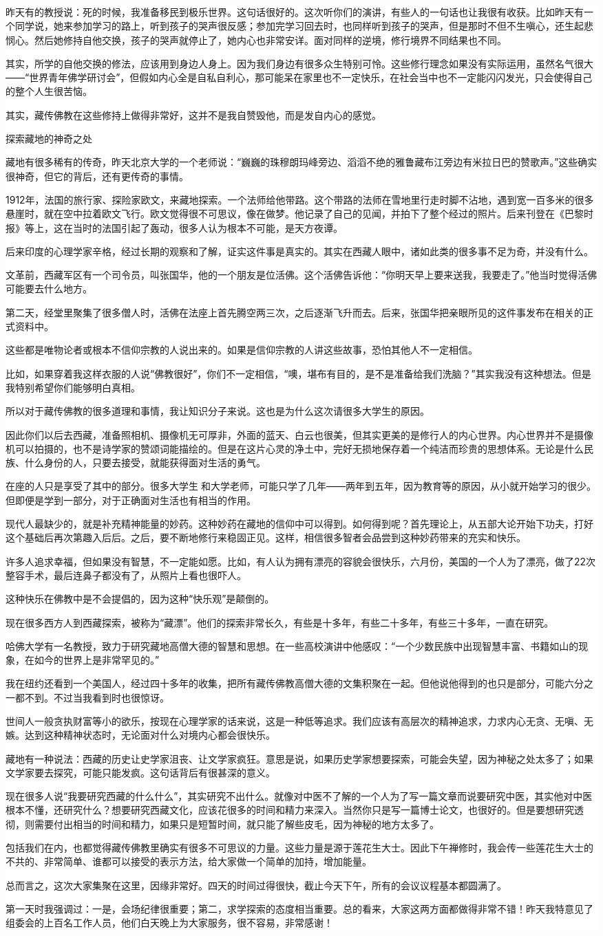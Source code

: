 昨天有的教授说：死的时候，我准备移民到极乐世界。这句话很好的。这次听你们的演讲，有些人的一句话也让我很有收获。比如昨天有一个同学说，她来参加学习的路上，听到孩子的哭声很反感；参加完学习回去时，也同样听到孩子的哭声，但是那时不但不生嗔心，还生起悲悯心。然后她修持自他交换，孩子的哭声就停止了，她内心也非常安详。面对同样的逆境，修行境界不同结果也不同。

其实，所学的自他交换的修法，应该用到身边人身上。因为我们身边有很多众生特别可怜。这些修行理念如果没有实际运用，虽然名气很大——“世界青年佛学研讨会”，但假如内心全是自私自利心，那可能呆在家里也不一定快乐，在社会当中也不一定能闪闪发光，只会使得自己的整个人生很苦恼。

其实，藏传佛教在这些修持上做得非常好，这并不是我自赞毁他，而是发自内心的感觉。

探索藏地的神奇之处

藏地有很多稀有的传奇，昨天北京大学的一个老师说：“巍巍的珠穆朗玛峰旁边、滔滔不绝的雅鲁藏布江旁边有米拉日巴的赞歌声。”这些确实很神奇，但它的背后，还有更传奇的事情。

1912年，法国的旅行家、探险家欧文，来藏地探索。一个法师给他带路。这个带路的法师在雪地里行走时脚不沾地，遇到宽一百多米的很多悬崖时，就在空中拉着欧文飞行。欧文觉得很不可思议，像在做梦。他记录了自己的见闻，并拍下了整个经过的照片。后来刊登在《巴黎时报》等上，这在当时的法国引起了轰动，很多人认为根本不可能，是天方夜谭。

后来印度的心理学家辛格，经过长期的观察和了解，证实这件事是真实的。其实在西藏人眼中，诸如此类的很多事不足为奇，并没有什么。

文革前，西藏军区有一个司令员，叫张国华，他的一个朋友是位活佛。这个活佛告诉他：“你明天早上要来送我，我要走了。”他当时觉得活佛可能要去什么地方。

第二天，经堂里聚集了很多僧人时，活佛在法座上首先腾空两三次，之后逐渐飞升而去。后来，张国华把亲眼所见的这件事发布在相关的正式资料中。

这些都是唯物论者或根本不信仰宗教的人说出来的。如果是信仰宗教的人讲这些故事，恐怕其他人不一定相信。

比如，如果穿着我这样衣服的人说“佛教很好”，你们不一定相信，“噢，堪布有目的，是不是准备给我们洗脑？”其实我没有这种想法。但是我特别希望你们能够明白真相。

所以对于藏传佛教的很多道理和事情，我让知识分子来说。这也是为什么这次请很多大学生的原因。

因此你们以后去西藏，准备照相机、摄像机无可厚非，外面的蓝天、白云也很美，但其实更美的是修行人的内心世界。内心世界并不是摄像机可以拍摄的，也不是诗学家的赞颂词能描绘的。但是在这片心灵的净土中，完好无损地保存着一个纯洁而珍贵的思想体系。无论是什么民族、什么身份的人，只要去接受，就能获得面对生活的勇气。

在座的人只是享受了其中的部分。很多大学生 和大学老师，可能只学了几年——两年到五年，因为教育等的原因，从小就开始学习的很少。但即便是学到一部分，对于正确面对生活也有相当的作用。

现代人最缺少的，就是补充精神能量的妙药。这种妙药在藏地的信仰中可以得到。如何得到呢？首先理论上，从五部大论开始下功夫，打好这个基础后再次第趣入后后。之后，要不断地修行来稳固正见。这样，相信很多智者会品尝到这种妙药带来的充实和快乐。

许多人追求幸福，但如果没有智慧，不一定能如愿。比如，有人认为拥有漂亮的容貌会很快乐，六月份，美国的一个人为了漂亮，做了22次整容手术，最后连鼻子都没有了，从照片上看也很吓人。

这种快乐在佛教中是不会提倡的，因为这种“快乐观”是颠倒的。

现在很多西方人到西藏探索，被称为“藏漂”。他们的探索非常长久，有些是十多年，有些二十多年，有些三十多年，一直在研究。

哈佛大学有一名教授，致力于研究藏地高僧大德的智慧和思想。在一些高校演讲中他感叹：“一个少数民族中出现智慧丰富、书籍如山的现象，在如今的世界上是非常罕见的。”

我在纽约还看到一个美国人，经过四十多年的收集，把所有藏传佛教高僧大德的文集积聚在一起。但他说他得到的也只是部分，可能六分之一都不到。不过当我看到时也很惊讶。

世间人一般贪执财富等小的欲乐，按现在心理学家的话来说，这是一种低等追求。我们应该有高层次的精神追求，力求内心无贪、无嗔、无嫉。达到这种精神状态时，无论面对什么对境内心都会很快乐。

藏地有一种说法：西藏的历史让史学家沮丧、让文学家疯狂。意思是说，如果历史学家想要探索，可能会失望，因为神秘之处太多了；如果文学家要去探究，可能只能发疯。这句话背后有很甚深的意义。

现在很多人说“我要研究西藏的什么什么”，其实研究不出什么。就像对中医不了解的一个人为了写一篇文章而说要研究中医，其实他对中医根本不懂，还研究什么？想要研究西藏文化，应该花很多的时间和精力来深入。当然你只是写一篇博士论文，也很好的。但是要想研究透彻，则需要付出相当的时间和精力，如果只是短暂时间，就只能了解些皮毛，因为神秘的地方太多了。

包括我们在内，也都觉得藏传佛教里确实有很多不可思议的力量。这些力量是源于莲花生大士。因此下午禅修时，我会传一些莲花生大士的不共的、非常简单、谁都可以接受的表示方法，给大家做一个简单的加持，增加能量。

总而言之，这次大家集聚在这里，因缘非常好。四天的时间过得很快，截止今天下午，所有的会议议程基本都圆满了。

第一天时我强调过：一是，会场纪律很重要；第二，求学探索的态度相当重要。总的看来，大家这两方面都做得非常不错！昨天我特意见了组委会的上百名工作人员，他们白天晚上为大家服务，很不容易，非常感谢！

